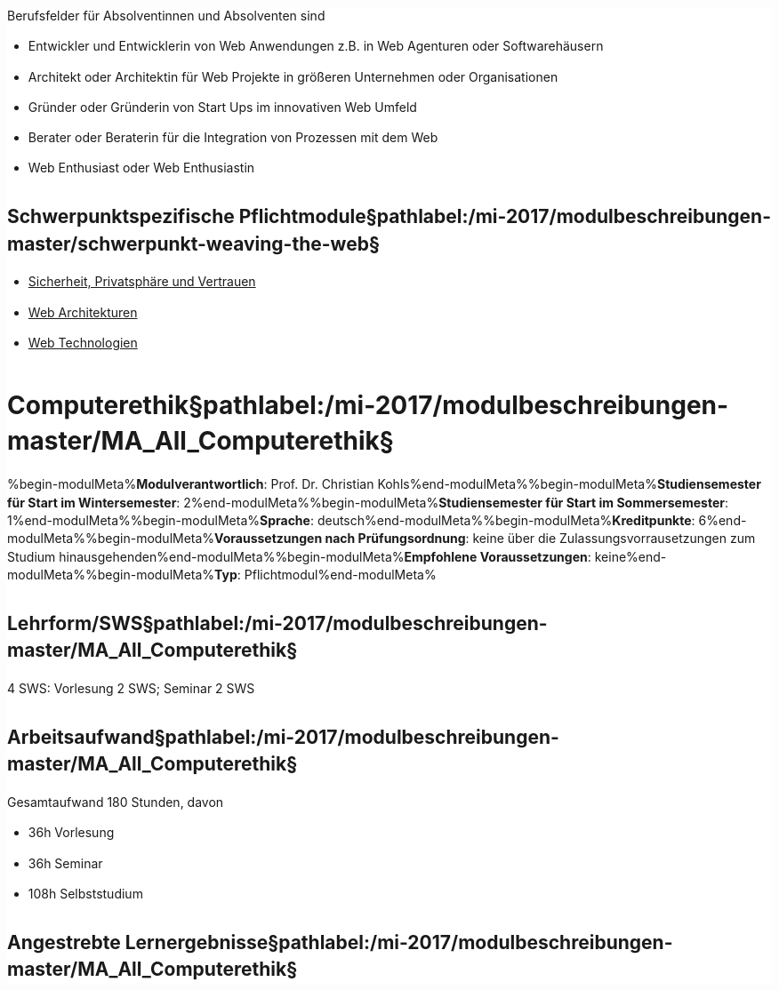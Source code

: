 Berufsfelder für Absolventinnen und Absolventen sind 

* Entwickler und Entwicklerin von Web Anwendungen z.B. in Web Agenturen oder Softwarehäusern

* Architekt oder Architektin für Web Projekte in größeren Unternehmen oder Organisationen 

* Gründer oder Gründerin von Start Ups im innovativen Web Umfeld

* Berater oder Beraterin für die Integration von Prozessen mit dem Web

* Web Enthusiast oder Web Enthusiastin


## Schwerpunktspezifische Pflichtmodule§pathlabel:/mi-2017/modulbeschreibungen-master/schwerpunkt-weaving-the-web§

- [Sicherheit, Privatsphäre und Vertrauen](/mi-2017/modulbeschreibungen-master/MA_WTW_Modul_IT-Sicherheit)

- [Web Architekturen](/mi-2017/modulbeschreibungen-master/MA_WTW_Modul_Web-Architekturen) 

- [Web Technologien](/mi-2017/modulbeschreibungen-master/MA_WTW_Modul_Web-Technologien)



# Computerethik§pathlabel:/mi-2017/modulbeschreibungen-master/MA_All_Computerethik§



%begin-modulMeta%**Modulverantwortlich**: Prof. Dr. Christian Kohls%end-modulMeta%%begin-modulMeta%**Studiensemester für Start im Wintersemester**: 2%end-modulMeta%%begin-modulMeta%**Studiensemester für Start im Sommersemester**: 1%end-modulMeta%%begin-modulMeta%**Sprache**: deutsch%end-modulMeta%%begin-modulMeta%**Kreditpunkte**: 6%end-modulMeta%%begin-modulMeta%**Voraussetzungen nach Prüfungsordnung**: keine über die Zulassungsvorrausetzungen zum Studium hinausgehenden%end-modulMeta%%begin-modulMeta%**Empfohlene Voraussetzungen**: keine%end-modulMeta%%begin-modulMeta%**Typ**: Pflichtmodul%end-modulMeta%


## Lehrform/SWS§pathlabel:/mi-2017/modulbeschreibungen-master/MA_All_Computerethik§

4 SWS: Vorlesung 2 SWS; Seminar 2 SWS


## Arbeitsaufwand§pathlabel:/mi-2017/modulbeschreibungen-master/MA_All_Computerethik§

Gesamtaufwand 180 Stunden, davon

- 36h Vorlesung

- 36h Seminar

- 108h Selbststudium


## Angestrebte Lernergebnisse§pathlabel:/mi-2017/modulbeschreibungen-master/MA_All_Computerethik§
